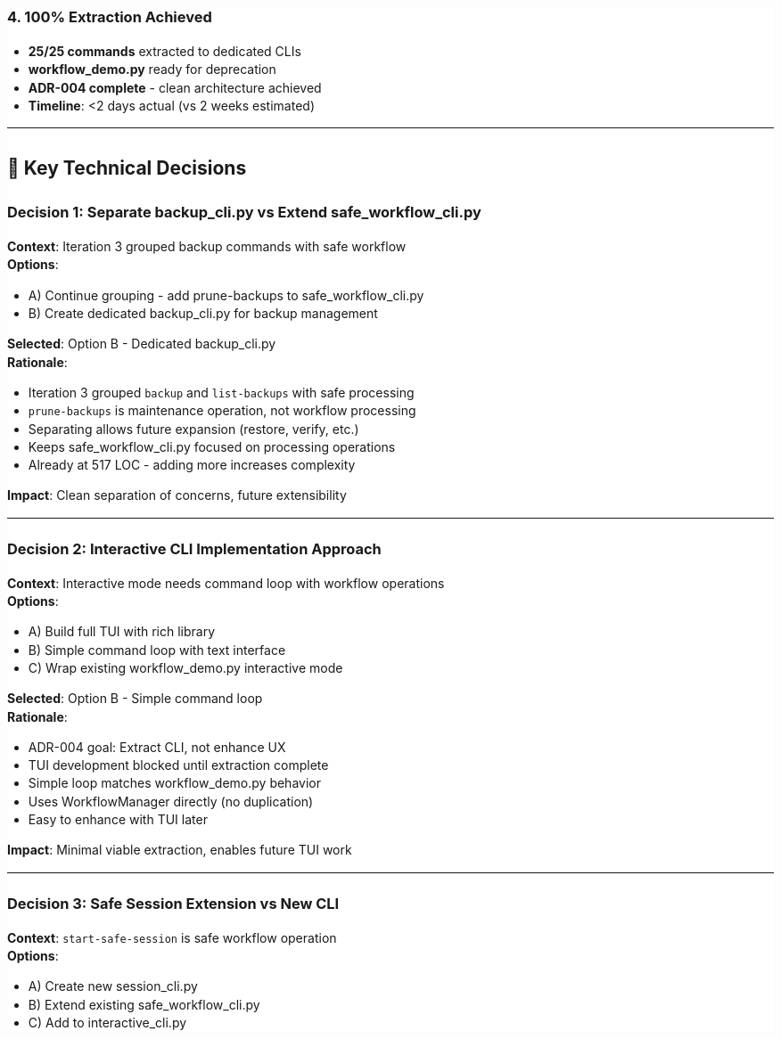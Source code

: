 ### 4. **100% Extraction Achieved**
- **25/25 commands** extracted to dedicated CLIs
- **workflow_demo.py** ready for deprecation
- **ADR-004 complete** - clean architecture achieved
- **Timeline**: <2 days actual (vs 2 weeks estimated)

---

## 🎯 Key Technical Decisions

### Decision 1: Separate backup_cli.py vs Extend safe_workflow_cli.py
**Context**: Iteration 3 grouped backup commands with safe workflow  
**Options**:
- A) Continue grouping - add prune-backups to safe_workflow_cli.py
- B) Create dedicated backup_cli.py for backup management

**Selected**: Option B - Dedicated backup_cli.py  
**Rationale**:
- Iteration 3 grouped `backup` and `list-backups` with safe processing
- `prune-backups` is maintenance operation, not workflow processing
- Separating allows future expansion (restore, verify, etc.)
- Keeps safe_workflow_cli.py focused on processing operations
- Already at 517 LOC - adding more increases complexity

**Impact**: Clean separation of concerns, future extensibility

---

### Decision 2: Interactive CLI Implementation Approach
**Context**: Interactive mode needs command loop with workflow operations  
**Options**:
- A) Build full TUI with rich library
- B) Simple command loop with text interface
- C) Wrap existing workflow_demo.py interactive mode

**Selected**: Option B - Simple command loop  
**Rationale**:
- ADR-004 goal: Extract CLI, not enhance UX
- TUI development blocked until extraction complete
- Simple loop matches workflow_demo.py behavior
- Uses WorkflowManager directly (no duplication)
- Easy to enhance with TUI later

**Impact**: Minimal viable extraction, enables future TUI work

---

### Decision 3: Safe Session Extension vs New CLI
**Context**: `start-safe-session` is safe workflow operation  
**Options**:
- A) Create new session_cli.py
- B) Extend existing safe_workflow_cli.py
- C) Add to interactive_cli.py
